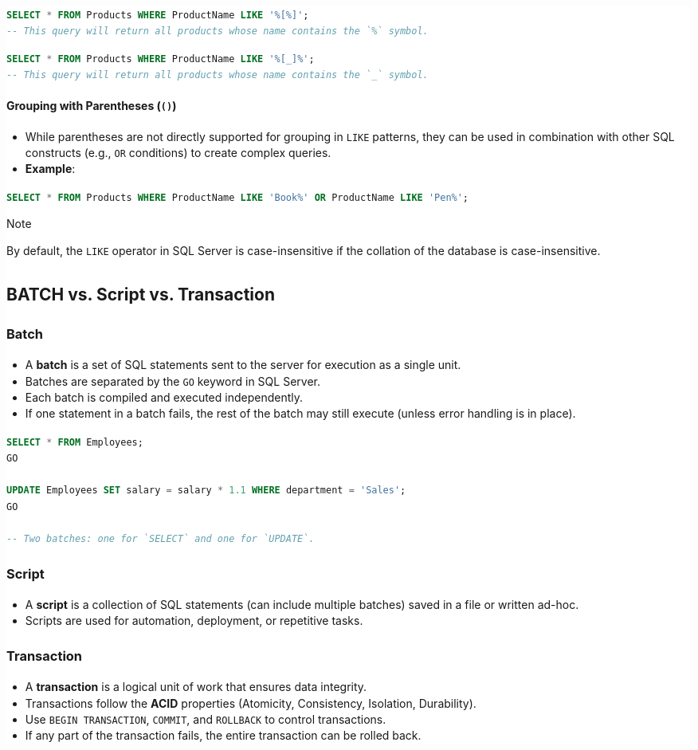 ```sql
SELECT * FROM Products WHERE ProductName LIKE '%[%]';
-- This query will return all products whose name contains the `%` symbol.
```

```sql
SELECT * FROM Products WHERE ProductName LIKE '%[_]%';
-- This query will return all products whose name contains the `_` symbol.
```

#### Grouping with Parentheses (`()`)

- While parentheses are not directly supported for grouping in `LIKE` patterns, they can be used in combination with other SQL constructs (e.g., `OR` conditions) to create complex queries.
- **Example**:

```sql
SELECT * FROM Products WHERE ProductName LIKE 'Book%' OR ProductName LIKE 'Pen%';
```

> [!NOTE]
>
> By default, the `LIKE` operator in SQL Server is case-insensitive if the collation of the database is case-insensitive.

## BATCH vs. Script vs. Transaction

### Batch

- A **batch** is a set of SQL statements sent to the server for execution as a single unit.
- Batches are separated by the `GO` keyword in SQL Server.
- Each batch is compiled and executed independently.
- If one statement in a batch fails, the rest of the batch may still execute (unless error handling is in place).

```sql
SELECT * FROM Employees;
GO

UPDATE Employees SET salary = salary * 1.1 WHERE department = 'Sales';
GO

-- Two batches: one for `SELECT` and one for `UPDATE`.
```

### Script

- A **script** is a collection of SQL statements (can include multiple batches) saved in a file or written ad-hoc.
- Scripts are used for automation, deployment, or repetitive tasks.

### Transaction

- A **transaction** is a logical unit of work that ensures data integrity.
- Transactions follow the **ACID** properties (Atomicity, Consistency, Isolation, Durability).
- Use `BEGIN TRANSACTION`, `COMMIT`, and `ROLLBACK` to control transactions.
- If any part of the transaction fails, the entire transaction can be rolled back.
